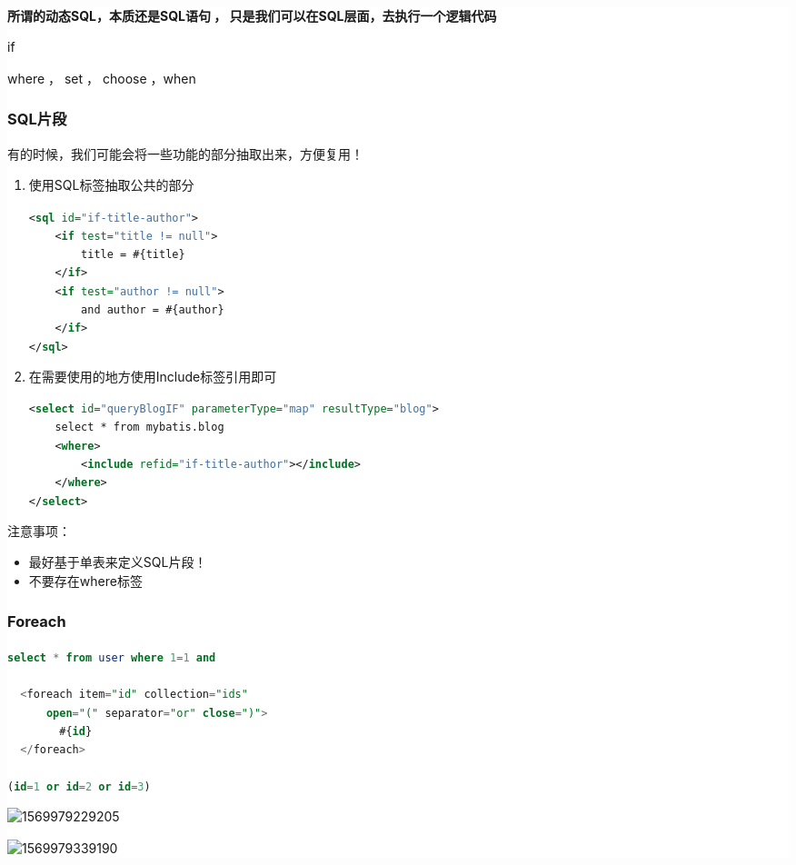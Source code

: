 **所谓的动态SQL，本质还是SQL语句 ， 只是我们可以在SQL层面，去执行一个逻辑代码**

if

where ， set ， choose ，when

### SQL片段

有的时候，我们可能会将一些功能的部分抽取出来，方便复用！

1. 使用SQL标签抽取公共的部分

   ```xml
   <sql id="if-title-author">
       <if test="title != null">
           title = #{title}
       </if>
       <if test="author != null">
           and author = #{author}
       </if>
   </sql>
   ```

2. 在需要使用的地方使用Include标签引用即可

   ```xml
   <select id="queryBlogIF" parameterType="map" resultType="blog">
       select * from mybatis.blog
       <where>
           <include refid="if-title-author"></include>
       </where>
   </select>
   ```

注意事项：

- 最好基于单表来定义SQL片段！
- 不要存在where标签

### Foreach

```sql
select * from user where 1=1 and 

  <foreach item="id" collection="ids"
      open="(" separator="or" close=")">
        #{id}
  </foreach>

(id=1 or id=2 or id=3)
```

![1569979229205](https://img2020.cnblogs.com/blog/2084540/202009/2084540-20200916132428070-908784049.png)

![1569979339190](https://img2020.cnblogs.com/blog/2084540/202009/2084540-20200916132428361-345866304.png)
